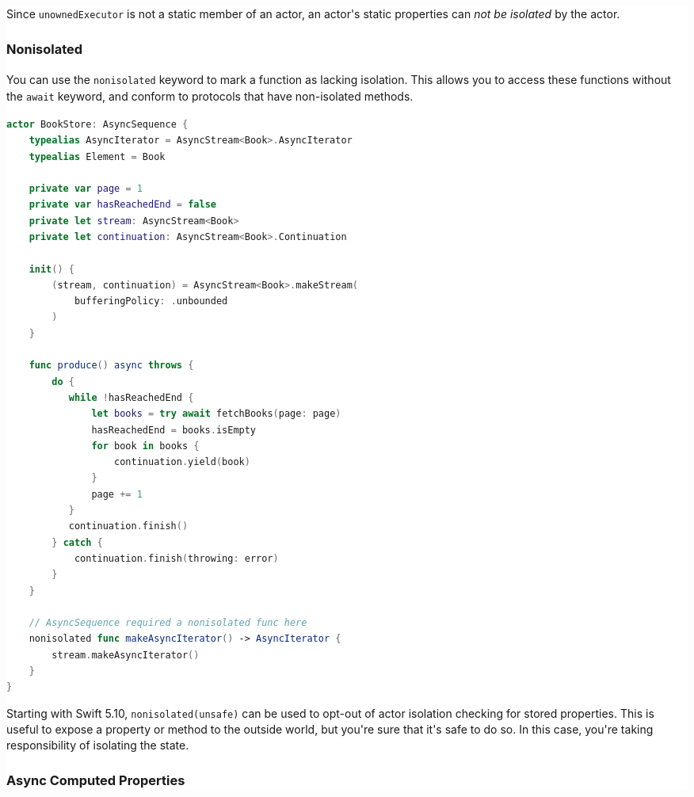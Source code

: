 Since `unownedExecutor` is not a static member of an actor, an actor's static properties can _not be isolated_ by the actor.

### Nonisolated

You can use the `nonisolated` keyword to mark a function as lacking isolation. This allows you to access these functions without the `await` keyword, and conform to protocols that have non-isolated methods.

```swift
actor BookStore: AsyncSequence {
    typealias AsyncIterator = AsyncStream<Book>.AsyncIterator
    typealias Element = Book

    private var page = 1
    private var hasReachedEnd = false
    private let stream: AsyncStream<Book>
    private let continuation: AsyncStream<Book>.Continuation

    init() {
        (stream, continuation) = AsyncStream<Book>.makeStream(
            bufferingPolicy: .unbounded
        )
    }
    
    func produce() async throws {
        do {
           while !hasReachedEnd {
               let books = try await fetchBooks(page: page)
               hasReachedEnd = books.isEmpty
               for book in books {
                   continuation.yield(book)
               }
               page += 1
           }
           continuation.finish()
        } catch {
            continuation.finish(throwing: error)
        }
    }

    // AsyncSequence required a nonisolated func here
    nonisolated func makeAsyncIterator() -> AsyncIterator {
        stream.makeAsyncIterator()
    }
}
```

Starting with Swift 5.10, `nonisolated(unsafe)` can be used to opt-out of actor isolation checking for stored properties. This is useful to expose a property or method to the outside world, but you're sure that it's safe to do so. In this case, you're taking responsibility of isolating the state.

### Async Computed Properties

